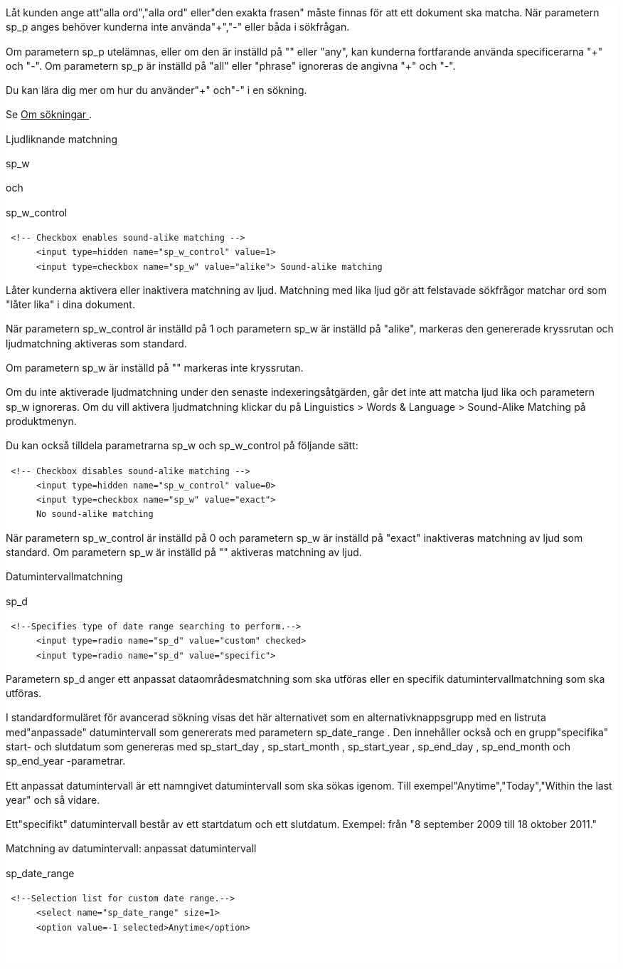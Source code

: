    <td colname="col4"> <p>Låt kunden ange att"alla ord","alla ord" eller"den exakta frasen" måste finnas för att ett dokument ska matcha. När parametern <span class="codeph"> sp_p </span> anges behöver kunderna inte använda"+","-" eller båda i sökfrågan. </p> <p> Om parametern <span class="codeph"> sp_p </span> utelämnas, eller om den är inställd på "" eller "any", kan kunderna fortfarande använda specificerarna "+" och "-". Om parametern <span class="codeph"> sp_p </span> är inställd på "all" eller "phrase" ignoreras de angivna "+" och "-". </p> <p>Du kan lära dig mer om hur du använder"+" och"-" i en sökning. </p> <p>Se <a href="../c-about-settings-menu/c-about-searching-menu.md#concept_207105CF26B1448F8A3D223787C56AB8" type="concept" format="dita" scope="local"> Om sökningar </a>. </p> </td> 
  </tr> 
  <tr> 
   <td colname="col2"> <p> Ljudliknande matchning </p> </td> 
   <td colname="col1"> <p> <span class="codeph"> sp_w  </span> </p> <p>och </p> <p> <span class="codeph"> sp_w_control  </span> </p> <p> </p> </td> 
   <td colname="col3"> <p> <code class="syntax html"> &lt;!--&nbsp;Checkbox&nbsp;enables&nbsp;sound-alike&nbsp;matching&nbsp;--&gt; 
      &lt;input&nbsp;type=hidden&nbsp;name="sp_w_control"&nbsp;value=1&gt; 
      &lt;input&nbsp;type=checkbox&nbsp;name="sp_w"&nbsp;value="alike"&gt;&nbsp;Sound-alike&nbsp;matching </code> </p> </td> 
   <td colname="col4"> <p>Låter kunderna aktivera eller inaktivera matchning av ljud. Matchning med lika ljud gör att felstavade sökfrågor matchar ord som "låter lika" i dina dokument. </p> <p>När parametern <span class="codeph"> sp_w_control </span> är inställd på 1 och parametern <span class="codeph"> sp_w </span> är inställd på "alike", markeras den genererade kryssrutan och ljudmatchning aktiveras som standard. </p> <p>Om parametern <span class="codeph"> sp_w </span> är inställd på "" markeras inte kryssrutan. </p> <p>Om du inte aktiverade ljudmatchning under den senaste indexeringsåtgärden, går det inte att matcha ljud lika och parametern <span class="codeph"> sp_w </span> ignoreras. Om du vill aktivera ljudmatchning klickar du på <span class="uicontrol"> Linguistics </span> &gt; <span class="uicontrol"> Words &amp; Language </span> &gt; <span class="uicontrol"> Sound-Alike Matching </span> på produktmenyn. </p> <p>Du kan också tilldela parametrarna <span class="codeph"> sp_w </span> och <span class="codeph"> sp_w_control </span> på följande sätt: </p> <p> <code class="syntax html"> &lt;!--&nbsp;Checkbox&nbsp;disables&nbsp;sound-alike&nbsp;matching&nbsp;--&gt; 
      &lt;input&nbsp;type=hidden&nbsp;name="sp_w_control"&nbsp;value=0&gt; 
      &lt;input&nbsp;type=checkbox&nbsp;name="sp_w"&nbsp;value="exact"&gt; 
      No&nbsp;sound-alike&nbsp;matching </code> </p> <p>När parametern <span class="codeph"> sp_w_control </span> är inställd på 0 och parametern <span class="codeph"> sp_w </span> är inställd på "exact" inaktiveras matchning av ljud som standard. Om parametern <span class="codeph"> sp_w </span> är inställd på "" aktiveras matchning av ljud. </p> </td> 
  </tr> 
  <tr> 
   <td colname="col2"> <p>Datumintervallmatchning </p> </td> 
   <td colname="col1"> <p> <span class="codeph"> sp_d  </span> </p> <p> </p> </td> 
   <td colname="col3"> <p> <code class="syntax html"> &lt;!--Specifies&nbsp;type&nbsp;of&nbsp;date&nbsp;range&nbsp;searching&nbsp;to&nbsp;perform.--&gt; 
      &lt;input&nbsp;type=radio&nbsp;name="sp_d"&nbsp;value="custom"&nbsp;checked&gt; 
      &lt;input&nbsp;type=radio&nbsp;name="sp_d"&nbsp;value="specific"&gt; </code> </p> </td> 
   <td colname="col4"> <p>Parametern <span class="codeph"> sp_d </span> anger ett anpassat dataområdesmatchning som ska utföras eller en specifik datumintervallmatchning som ska utföras. </p> <p>I standardformuläret för avancerad sökning visas det här alternativet som en alternativknappsgrupp med en listruta med"anpassade" datumintervall som genererats med parametern <span class="codeph"> sp_date_range </span>. Den innehåller också och en grupp"specifika" start- och slutdatum som genereras med <span class="codeph"> sp_start_day </span>, <span class="codeph"> sp_start_month </span>, <span class="codeph"> sp_start_year </span>, <span class="codeph"> sp_end_day </span>, <span class="codeph"> sp_end_month </span> och <span class="codeph"> sp_end_year </span>-parametrar. </p> <p>Ett anpassat datumintervall är ett namngivet datumintervall som ska sökas igenom. Till exempel"Anytime","Today","Within the last year" och så vidare. </p> <p>Ett"specifikt" datumintervall består av ett startdatum och ett slutdatum. Exempel: från "8 september 2009 till 18 oktober 2011." </p> </td> 
  </tr> 
  <tr> 
   <td colname="col2"> <p>Matchning av datumintervall: anpassat datumintervall </p> </td> 
   <td colname="col1"> <p> <span class="codeph"> sp_date_range  </span> </p> <p> </p> </td> 
   <td colname="col3"> <p> <code class="syntax html"> &lt;!--Selection&nbsp;list&nbsp;for&nbsp;custom&nbsp;date&nbsp;range.--&gt; 
      &lt;select&nbsp;name="sp_date_range"&nbsp;size=1&gt; 
      &lt;option&nbsp;value=-1&nbsp;selected&gt;Anytime&lt;/option&gt; 
